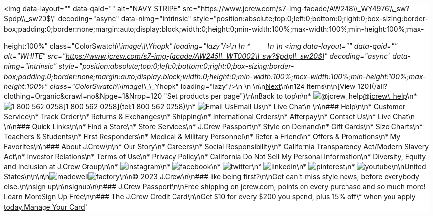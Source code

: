 <img data-layout=\"\" data-qaid=\"\" alt=\"NAVY STRIPE\" src=\"https://www.jcrew.com/s7-img-facade/AW248\\_WY4976\\_sw?$pdp\\_sw20$\" decoding=\"async\" data-nimg=\"intrinsic\" style=\"position:absolute;top:0;left:0;bottom:0;right:0;box-sizing:border-box;padding:0;border:none;margin:auto;display:block;width:0;height:0;min-width:100%;max-width:100%;min-height:100%;max-height:100%\" class=\"ColorSwatch\\_\\_image\\_\\_\\_Yhopk\" loading=\"lazy\"/>\n        \n    *   ![](data:image/svg+xml,%3csvg%20xmlns=%27http://www.w3.org/2000/svg%27%20version=%271.1%27%20width=%2730%27%20height=%2730%27/%3e)![WHITE](data:image/gif;base64,R0lGODlhAQABAIAAAAAAAP///yH5BAEAAAAALAAAAAABAAEAAAIBRAA7)\n        \n        <img data-layout=\"\" data-qaid=\"\" alt=\"WHITE\" src=\"https://www.jcrew.com/s7-img-facade/AW245\\_WT0002\\_sw?$pdp\\_sw20$\" decoding=\"async\" data-nimg=\"intrinsic\" style=\"position:absolute;top:0;left:0;bottom:0;right:0;box-sizing:border-box;padding:0;border:none;margin:auto;display:block;width:0;height:0;min-width:100%;max-width:100%;min-height:100%;max-height:100%\" class=\"ColorSwatch\\_\\_image\\_\\_\\_Yhopk\" loading=\"lazy\"/>\n        \n    \n\n[Next](/all?clothing=Organic&crawl=no&Npge=2)\n\n124 Items\n\n[View 120](/all?clothing=Organic&crawl=no&Npge=1&Nrpp=120 \"Set products per page\")\n\nBack to top\n\n*   ![@jcrew_help](/next-static/images/sidecar-modules/footer/twitter-2.svg)[@jcrew\\_help](https://twitter.com/jcrew_help)\n*   ![1 800 562 0258](/next-static/images/sidecar-modules/footer/phone-2.svg)[1 800 562 0258](tel:1 800 562 0258)\n*   ![Email Us](/next-static/images/sidecar-modules/footer/email.svg)[Email Us](mailto:help@jcrew.com)\n*   Live Chat\n    \n\n### Help\n\n*   [Customer Service](/help/customer-service)\n*   [Track Order](/help/order-status)\n*   [Returns & Exchanges](/help/returns-exchanges)\n*   [Shipping](/help/shipping-handling)\n*   [International Orders](/help/international-orders)\n*   [Afterpay](/afterpay-faq)\n*   [Contact Us](/help/contact-us)\n*   Live Chat\n    \n\n### Quick Links\n\n*   [Find a Store](https://stores.jcrew.com/search)\n*   [Store Services](/s/store-services)\n*   [J.Crew Passport](/s/rewards)\n*   [Style on Demand](/s/style-on-demand)\n*   [Gift Cards](/help/gift-card)\n*   [Size Charts](/r/size-charts)\n*   [Teachers & Students](/s/teacher-student-discount)\n*   [First Responders](/s/military-medical-first-responder-discount)\n*   [Medical & Military Personnel](/s/military-medical-first-responder-discount)\n*   [Refer a Friend](/share)\n*   [Offers & Promotions](/best-deals)\n*   [My Favorites](/favorites)\n\n### About J.Crew\n\n*   [Our Story](/s/aboutus)\n*   [Careers](https://jobs.jcrew.com)\n*   [Social Responsibility](/s/corporate-responsibility)\n*   [California Transparency Act/Modern Slavery Act](/s/CSR-california-transparency-act)\n*   [Investor Relations](https://investors.jcrew.com)\n*   [Terms of Use](/help/terms-of-use)\n*   [Privacy Policy](/help/privacy-policy)\n*   [California Do Not Sell My Personal Information](https://jcrew.clarip.com/dsr/create?brand=jcrew&type=3)\n*   [Diversity, Equity and Inclusion at J.Crew Group](/s/diversity-equity-inclusion)\n\n*   [![instagram](/next-static/images/sidecar-modules/footer/instagram-2.svg)](http://instagram.com/jcrew)\n*   [![facebook](/next-static/images/sidecar-modules/footer/facebook-2.svg)](https://www.facebook.com/jcrew)\n*   [![twitter](/next-static/images/sidecar-modules/footer/twitter-2.svg)](https://twitter.com/jcrew)\n*   [![linkedin](/next-static/images/sidecar-modules/footer/linkedin.svg)](https://www.linkedin.com/company/j-crew)\n*   [![pinterest](/next-static/images/sidecar-modules/footer/pinterest-2.svg)](http://pinterest.com/jcrew/)\n*   [![youtube](/next-static/images/sidecar-modules/footer/youtube-2.svg)](http://www.youtube.com/user/jcrewinsider)\n\n[United States\n\n](/r/context-chooser)\n\n[![madewell](/next-static/images/sidecar-modules/footer/madewell.svg)](https://www.madewell.com)[![factory](/next-static/images/sidecar-modules/navigation/jcrew-factory-logo-black.svg)](https://factory.jcrew.com)\n\n© 2023 J.Crew\n\n### like being first?\n\nGet can't-miss style news, before everybody else.\n\nsign up\n\nsignup\n\n### J.Crew Passport\n\nFree shipping on jcrew.com, points on every purchase and so much more! [Learn More](/s/rewards)[Sign Up Free](/?register=true)\n\n### The J.Crew Credit Card\n\nGet $10 for every $200 you spend, plus 15% off\\* when you [apply today.](/s/credit-card)[Manage Your Card](https://d.comenity.net/jcrew/)"